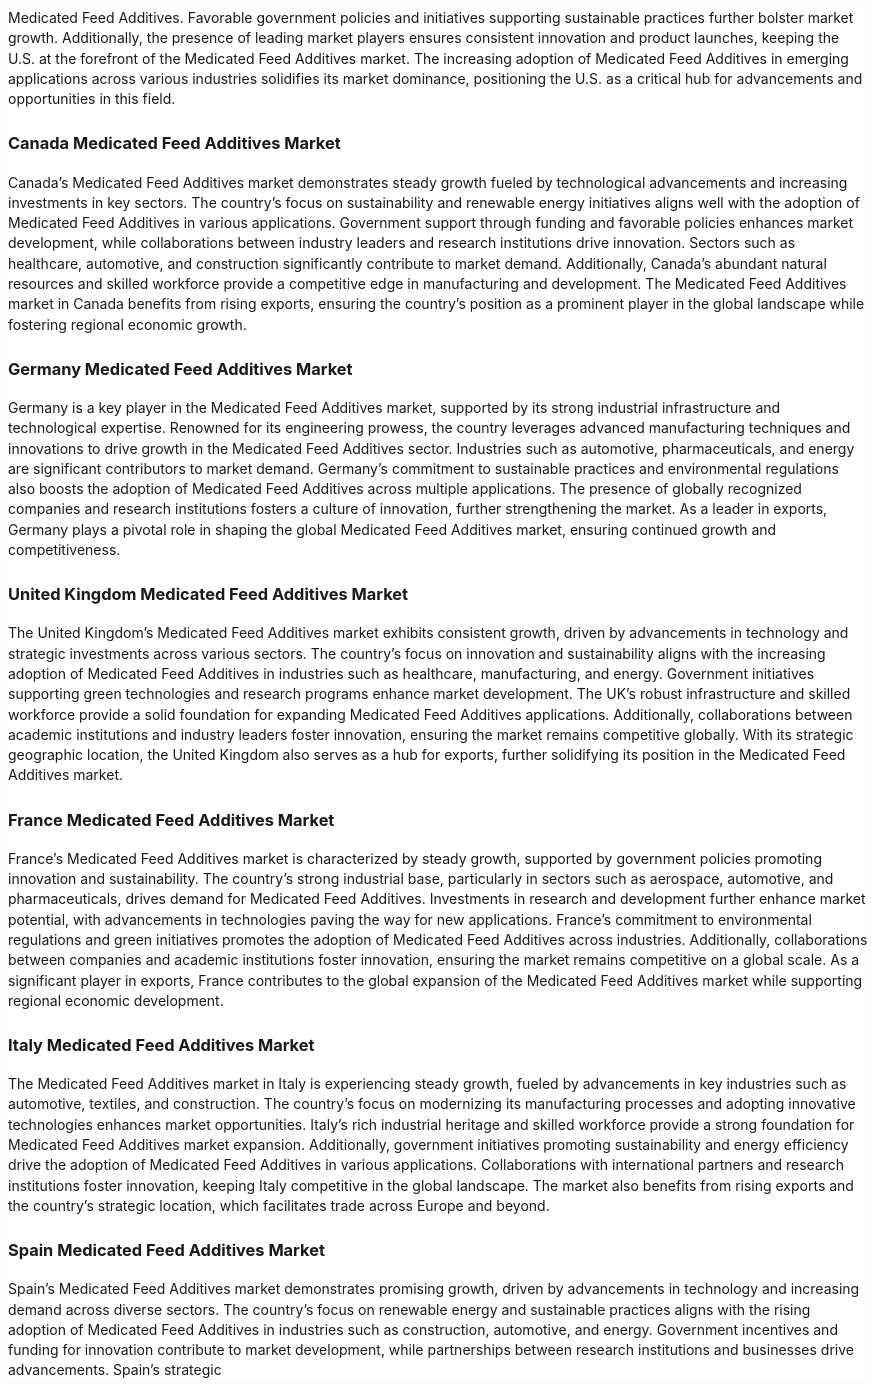 Medicated Feed Additives. Favorable government policies and initiatives supporting sustainable practices further bolster market growth. Additionally, the presence of leading market players ensures consistent innovation and product launches, keeping the U.S. at the forefront of the Medicated Feed Additives market. The increasing adoption of Medicated Feed Additives in emerging applications across various industries solidifies its market dominance, positioning the U.S. as a critical hub for advancements and opportunities in this field.</p><h3>Canada Medicated Feed Additives Market</h3><p>Canada&rsquo;s Medicated Feed Additives market demonstrates steady growth fueled by technological advancements and increasing investments in key sectors. The country&rsquo;s focus on sustainability and renewable energy initiatives aligns well with the adoption of Medicated Feed Additives in various applications. Government support through funding and favorable policies enhances market development, while collaborations between industry leaders and research institutions drive innovation. Sectors such as healthcare, automotive, and construction significantly contribute to market demand. Additionally, Canada&rsquo;s abundant natural resources and skilled workforce provide a competitive edge in manufacturing and development. The Medicated Feed Additives market in Canada benefits from rising exports, ensuring the country&rsquo;s position as a prominent player in the global landscape while fostering regional economic growth.</p><h3>Germany Medicated Feed Additives Market</h3><p>Germany is a key player in the Medicated Feed Additives market, supported by its strong industrial infrastructure and technological expertise. Renowned for its engineering prowess, the country leverages advanced manufacturing techniques and innovations to drive growth in the Medicated Feed Additives sector. Industries such as automotive, pharmaceuticals, and energy are significant contributors to market demand. Germany&rsquo;s commitment to sustainable practices and environmental regulations also boosts the adoption of Medicated Feed Additives across multiple applications. The presence of globally recognized companies and research institutions fosters a culture of innovation, further strengthening the market. As a leader in exports, Germany plays a pivotal role in shaping the global Medicated Feed Additives market, ensuring continued growth and competitiveness.</p><h3>United Kingdom Medicated Feed Additives Market</h3><p>The United Kingdom&rsquo;s Medicated Feed Additives market exhibits consistent growth, driven by advancements in technology and strategic investments across various sectors. The country&rsquo;s focus on innovation and sustainability aligns with the increasing adoption of Medicated Feed Additives in industries such as healthcare, manufacturing, and energy. Government initiatives supporting green technologies and research programs enhance market development. The UK&rsquo;s robust infrastructure and skilled workforce provide a solid foundation for expanding Medicated Feed Additives applications. Additionally, collaborations between academic institutions and industry leaders foster innovation, ensuring the market remains competitive globally. With its strategic geographic location, the United Kingdom also serves as a hub for exports, further solidifying its position in the Medicated Feed Additives market.</p><h3>France Medicated Feed Additives Market</h3><p>France&rsquo;s Medicated Feed Additives market is characterized by steady growth, supported by government policies promoting innovation and sustainability. The country&rsquo;s strong industrial base, particularly in sectors such as aerospace, automotive, and pharmaceuticals, drives demand for Medicated Feed Additives. Investments in research and development further enhance market potential, with advancements in technologies paving the way for new applications. France&rsquo;s commitment to environmental regulations and green initiatives promotes the adoption of Medicated Feed Additives across industries. Additionally, collaborations between companies and academic institutions foster innovation, ensuring the market remains competitive on a global scale. As a significant player in exports, France contributes to the global expansion of the Medicated Feed Additives market while supporting regional economic development.</p><h3>Italy Medicated Feed Additives Market</h3><p>The Medicated Feed Additives market in Italy is experiencing steady growth, fueled by advancements in key industries such as automotive, textiles, and construction. The country&rsquo;s focus on modernizing its manufacturing processes and adopting innovative technologies enhances market opportunities. Italy&rsquo;s rich industrial heritage and skilled workforce provide a strong foundation for Medicated Feed Additives market expansion. Additionally, government initiatives promoting sustainability and energy efficiency drive the adoption of Medicated Feed Additives in various applications. Collaborations with international partners and research institutions foster innovation, keeping Italy competitive in the global landscape. The market also benefits from rising exports and the country&rsquo;s strategic location, which facilitates trade across Europe and beyond.</p><h3>Spain Medicated Feed Additives Market</h3><p>Spain&rsquo;s Medicated Feed Additives market demonstrates promising growth, driven by advancements in technology and increasing demand across diverse sectors. The country&rsquo;s focus on renewable energy and sustainable practices aligns with the rising adoption of Medicated Feed Additives in industries such as construction, automotive, and energy. Government incentives and funding for innovation contribute to market development, while partnerships between research institutions and businesses drive advancements. Spain&rsquo;s strategic